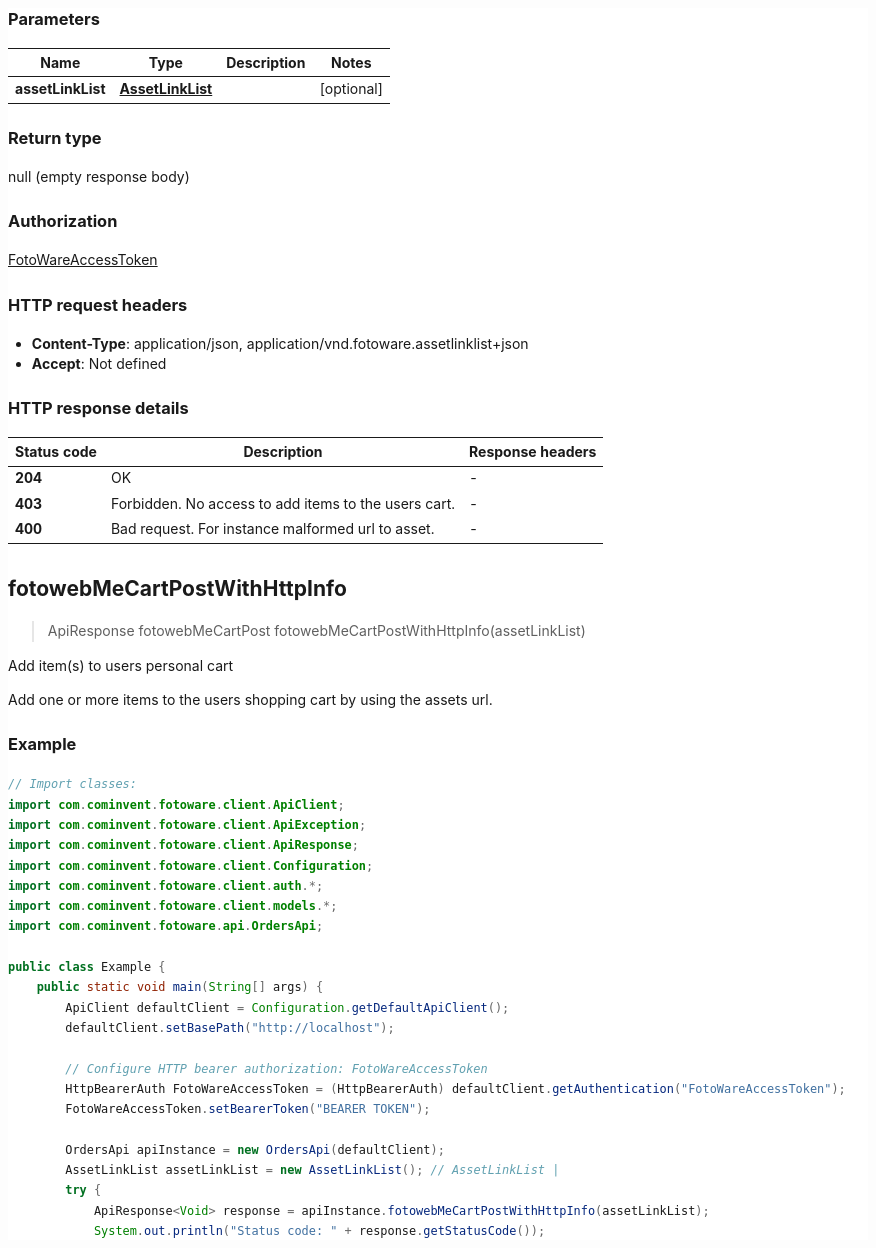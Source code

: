 ### Parameters


| Name | Type | Description  | Notes |
|------------- | ------------- | ------------- | -------------|
| **assetLinkList** | [**AssetLinkList**](AssetLinkList.md)|  | [optional] |

### Return type


null (empty response body)

### Authorization

[FotoWareAccessToken](../README.md#FotoWareAccessToken)

### HTTP request headers

- **Content-Type**: application/json, application/vnd.fotoware.assetlinklist+json
- **Accept**: Not defined

### HTTP response details
| Status code | Description | Response headers |
|-------------|-------------|------------------|
| **204** | OK |  -  |
| **403** | Forbidden. No access to add items to the users cart. |  -  |
| **400** | Bad request. For instance malformed url to asset. |  -  |

## fotowebMeCartPostWithHttpInfo

> ApiResponse<Void> fotowebMeCartPost fotowebMeCartPostWithHttpInfo(assetLinkList)

Add item(s) to users personal cart

Add one or more items to the users shopping cart by using the assets url.

### Example

```java
// Import classes:
import com.cominvent.fotoware.client.ApiClient;
import com.cominvent.fotoware.client.ApiException;
import com.cominvent.fotoware.client.ApiResponse;
import com.cominvent.fotoware.client.Configuration;
import com.cominvent.fotoware.client.auth.*;
import com.cominvent.fotoware.client.models.*;
import com.cominvent.fotoware.api.OrdersApi;

public class Example {
    public static void main(String[] args) {
        ApiClient defaultClient = Configuration.getDefaultApiClient();
        defaultClient.setBasePath("http://localhost");
        
        // Configure HTTP bearer authorization: FotoWareAccessToken
        HttpBearerAuth FotoWareAccessToken = (HttpBearerAuth) defaultClient.getAuthentication("FotoWareAccessToken");
        FotoWareAccessToken.setBearerToken("BEARER TOKEN");

        OrdersApi apiInstance = new OrdersApi(defaultClient);
        AssetLinkList assetLinkList = new AssetLinkList(); // AssetLinkList | 
        try {
            ApiResponse<Void> response = apiInstance.fotowebMeCartPostWithHttpInfo(assetLinkList);
            System.out.println("Status code: " + response.getStatusCode());
```